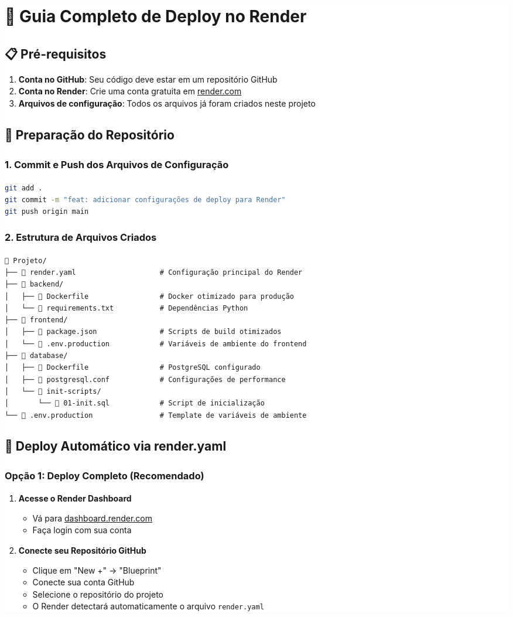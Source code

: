 # 🚀 Guia Completo de Deploy no Render

## 📋 Pré-requisitos

1. **Conta no GitHub**: Seu código deve estar em um repositório GitHub
2. **Conta no Render**: Crie uma conta gratuita em [render.com](https://render.com)
3. **Arquivos de configuração**: Todos os arquivos já foram criados neste projeto

## 🔧 Preparação do Repositório

### 1. Commit e Push dos Arquivos de Configuração

```bash
git add .
git commit -m "feat: adicionar configurações de deploy para Render"
git push origin main
```

### 2. Estrutura de Arquivos Criados

```
📁 Projeto/
├── 📄 render.yaml                    # Configuração principal do Render
├── 📁 backend/
│   ├── 📄 Dockerfile                 # Docker otimizado para produção
│   └── 📄 requirements.txt           # Dependências Python
├── 📁 frontend/
│   ├── 📄 package.json               # Scripts de build otimizados
│   └── 📄 .env.production            # Variáveis de ambiente do frontend
├── 📁 database/
│   ├── 📄 Dockerfile                 # PostgreSQL configurado
│   ├── 📄 postgresql.conf            # Configurações de performance
│   └── 📁 init-scripts/
│       └── 📄 01-init.sql            # Script de inicialização
└── 📄 .env.production                # Template de variáveis de ambiente
```

## 🚀 Deploy Automático via render.yaml

### Opção 1: Deploy Completo (Recomendado)

1. **Acesse o Render Dashboard**
   - Vá para [dashboard.render.com](https://dashboard.render.com)
   - Faça login com sua conta

2. **Conecte seu Repositório GitHub**
   - Clique em "New +" → "Blueprint"
   - Conecte sua conta GitHub
   - Selecione o repositório do projeto
   - O Render detectará automaticamente o arquivo `render.yaml`
